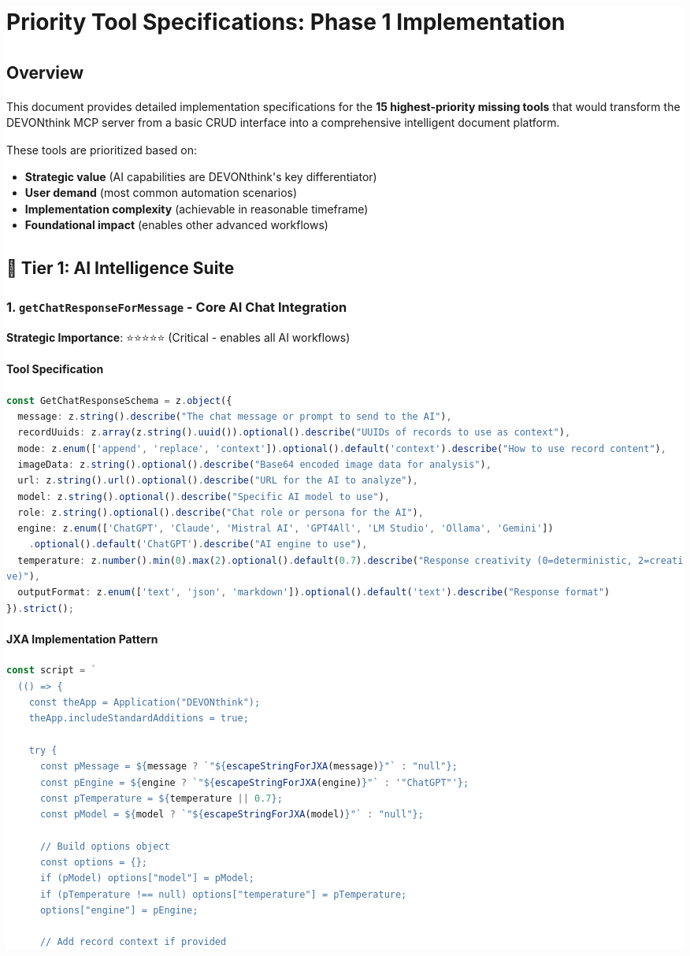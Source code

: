 # Priority Tool Specifications: Phase 1 Implementation

## Overview

This document provides detailed implementation specifications for the **15 highest-priority missing tools** that would transform the DEVONthink MCP server from a basic CRUD interface into a comprehensive intelligent document platform.

These tools are prioritized based on:
- **Strategic value** (AI capabilities are DEVONthink's key differentiator)
- **User demand** (most common automation scenarios)  
- **Implementation complexity** (achievable in reasonable timeframe)
- **Foundational impact** (enables other advanced workflows)

## 🚀 Tier 1: AI Intelligence Suite

### 1. `getChatResponseForMessage` - Core AI Chat Integration

**Strategic Importance**: ⭐⭐⭐⭐⭐ (Critical - enables all AI workflows)

#### Tool Specification
```typescript
const GetChatResponseSchema = z.object({
  message: z.string().describe("The chat message or prompt to send to the AI"),
  recordUuids: z.array(z.string().uuid()).optional().describe("UUIDs of records to use as context"),
  mode: z.enum(['append', 'replace', 'context']).optional().default('context').describe("How to use record content"),
  imageData: z.string().optional().describe("Base64 encoded image data for analysis"),
  url: z.string().url().optional().describe("URL for the AI to analyze"),
  model: z.string().optional().describe("Specific AI model to use"),
  role: z.string().optional().describe("Chat role or persona for the AI"),
  engine: z.enum(['ChatGPT', 'Claude', 'Mistral AI', 'GPT4All', 'LM Studio', 'Ollama', 'Gemini'])
    .optional().default('ChatGPT').describe("AI engine to use"),
  temperature: z.number().min(0).max(2).optional().default(0.7).describe("Response creativity (0=deterministic, 2=creative)"),
  outputFormat: z.enum(['text', 'json', 'markdown']).optional().default('text').describe("Response format")
}).strict();
```

#### JXA Implementation Pattern
```javascript
const script = `
  (() => {
    const theApp = Application("DEVONthink");
    theApp.includeStandardAdditions = true;
    
    try {
      const pMessage = ${message ? `"${escapeStringForJXA(message)}"` : "null"};
      const pEngine = ${engine ? `"${escapeStringForJXA(engine)}"` : '"ChatGPT"'};
      const pTemperature = ${temperature || 0.7};
      const pModel = ${model ? `"${escapeStringForJXA(model)}"` : "null"};
      
      // Build options object
      const options = {};
      if (pModel) options["model"] = pModel;
      if (pTemperature !== null) options["temperature"] = pTemperature;
      options["engine"] = pEngine;
      
      // Add record context if provided
```